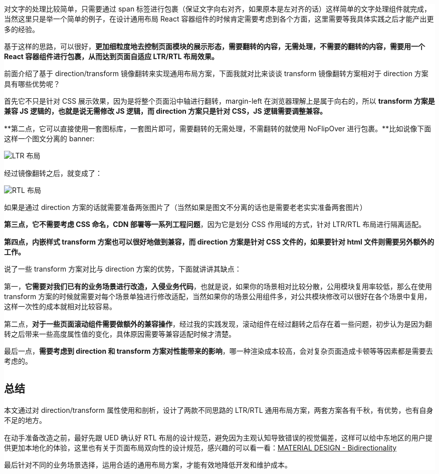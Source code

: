 
对文字的处理比较简单，只需要通过 span 标签进行包裹（保证文字向右对齐，如果原本是左对齐的话）这样简单的文字处理组件就完成，当然这里只是举一个简单的例子，在设计通用布局 React 容器组件的时候肯定需要考虑到各个方面，这里需要等我具体实践之后才能产出更多的经验。

基于这样的思路，可以很好，**更加细粒度地去控制页面模块的展示形态，需要翻转的内容，无需处理，不需要的翻转的内容，需要用一个 React 容器组件进行包裹，从而达到页面自适应 LTR/RTL 布局效果。**

前面介绍了基于 direction/transform 镜像翻转来实现通用布局方案，下面我就对比来谈谈 transform 镜像翻转方案相对于 direction 方案具有哪些优势呢？

首先它不只是针对 CSS 展示效果，因为是将整个页面沿中轴进行翻转，margin-left 在浏览器理解上是属于向右的，所以 **transform 方案是兼容 JS 逻辑的，也就是说无需修改 JS 逻辑，而 direction 方案只是针对 CSS，JS 逻辑需要调整兼容。**

**第二点，它可以直接使用一套图标库，一套图片即可，需要翻转的无需处理，不需翻转的就使用 NoFlipOver 进行包裹。**比如说像下面这样一个图文分离的 banner:

![LTR 布局](https://img.alicdn.com/tfs/TB1_j7tlgHqK1RjSZFEXXcGMXXa-3128-384.png)

经过镜像翻转之后，就变成了：

![RTL 布局](https://img.alicdn.com/tfs/TB1eDcslkzoK1RjSZFlXXai4VXa-2804-296.png)

如果是通过 direction 方案的话就需要准备两张图片了（当然如果是图文不分离的话也是需要老老实实准备两套图片）

**第三点，它不需要考虑 CSS 命名，CDN 部署等一系列工程问题**，因为它是划分 CSS 作用域的方式，针对 LTR/RTL 布局进行隔离适配。 

**第四点，内嵌样式 transform 方案也可以很好地做到兼容，而 direction 方案是针对 CSS 文件的，如果要针对 html 文件则需要另外额外的工作。**

说了一些 transform 方案对比与 direction 方案的优势，下面就讲讲其缺点：

第一，**它需要对我们已有的业务场景进行改造，入侵业务代码**，也就是说，如果你的场景相对比较分散，公用模块复用率较低，那么在使用 transform 方案的时候就需要对每个场景单独进行修改适配，当然如果你的场景公用组件多，对公共模块修改可以很好在各个场景中复用，这样一次性的成本就相对比较容易。

第二点，**对于一些页面滚动组件需要做额外的兼容操作**，经过我的实践发现，滚动组件在经过翻转之后存在着一些问题，初步认为是因为翻转之后带来一些高度属性值的变化，具体原因需要等兼容适配时候才清楚。

最后一点，**需要考虑到 direction 和 transform 方案对性能带来的影响**，哪一种渲染成本较高，会对复杂页面造成卡顿等等因素都是需要去考虑的。

## 总结

本文通过对 direction/transform 属性使用和剖析，设计了两款不同思路的 LTR/RTL 通用布局方案，两套方案各有千秋，有优势，也有自身不足的地方。

在动手准备改造之前，最好先跟 UED 确认好 RTL 布局的设计规范，避免因为主观认知导致错误的视觉偏差，这样可以给中东地区的用户提供更加本地化的体验，这里也有关于页面布局双向性的设计规范，感兴趣的可以看一看：[MATERIAL DESIGN - Bidirectionality](https://material.io/design/usability/bidirectionality.html)

最后针对不同的业务场景选择，运用合适的通用布局方案，才能有效地降低开发和维护成本。

